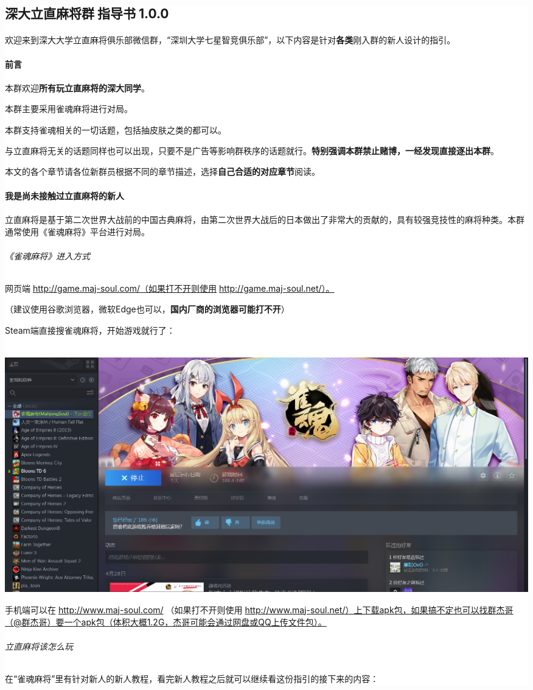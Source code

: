 ## 深大立直麻将群  指导书 1.0.0

欢迎来到深大大学立直麻将俱乐部微信群，“深圳大学七星智竞俱乐部”，以下内容是针对**各类**刚入群的新人设计的指引。

#### 前言

本群欢迎**所有玩立直麻将的深大同学**。

本群主要采用雀魂麻将进行对局。

本群支持雀魂相关的一切话题，包括抽皮肤之类的都可以。

与立直麻将无关的话题同样也可以出现，只要不是广告等影响群秩序的话题就行。**特别强调本群禁止赌博，一经发现直接逐出本群**。

本文的各个章节请各位新群员根据不同的章节描述，选择**自己合适的对应章节**阅读。



#### 我是尚未接触过立直麻将的新人

立直麻将是基于第二次世界大战前的中国古典麻将，由第二次世界大战后的日本做出了非常大的贡献的，具有较强竞技性的麻将种类。本群通常使用《雀魂麻将》平台进行对局。

###### 《雀魂麻将》进入方式

网页端 http://game.maj-soul.com/（如果打不开则使用 http://game.maj-soul.net/）。

（建议使用谷歌浏览器，微软Edge也可以，**国内厂商的浏览器可能打不开**）

Steam端直接搜雀魂麻将，开始游戏就行了：

​                      ![image-20220501140055759](docimg\steam_surface.png)

手机端可以在 http://www.maj-soul.com/ （如果打不开则使用 http://www.maj-soul.net/）上下载apk包，如果搞不定也可以找群杰哥（@群杰哥）要一个apk包（体积大概1.2G，杰哥可能会通过网盘或QQ上传文件包）。

###### 立直麻将该怎么玩

在“雀魂麻将”里有针对新人的新人教程，看完新人教程之后就可以继续看这份指引的接下来的内容：
